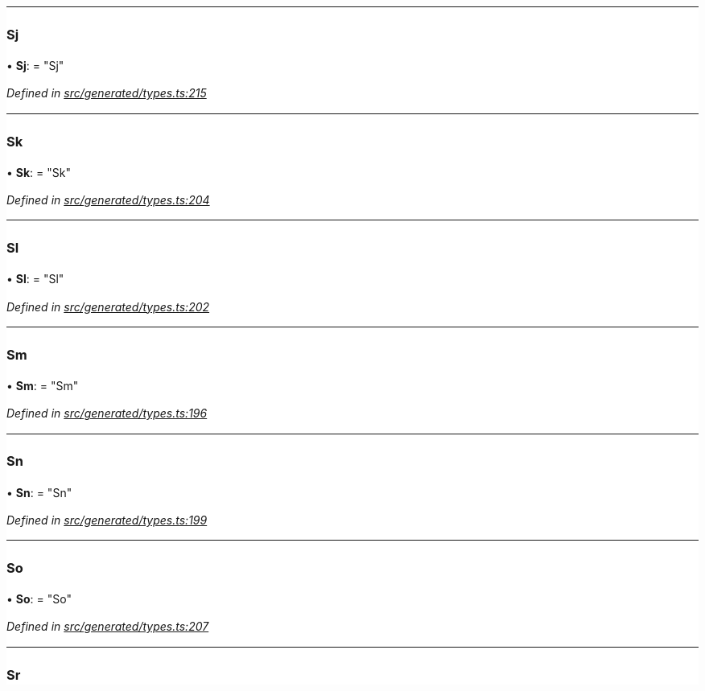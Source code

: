 ___

###  Sj

• **Sj**: = "Sj"

*Defined in [src/generated/types.ts:215](https://github.com/PolymathNetwork/polymesh-sdk/blob/38ee8078/src/generated/types.ts#L215)*

___

###  Sk

• **Sk**: = "Sk"

*Defined in [src/generated/types.ts:204](https://github.com/PolymathNetwork/polymesh-sdk/blob/38ee8078/src/generated/types.ts#L204)*

___

###  Sl

• **Sl**: = "Sl"

*Defined in [src/generated/types.ts:202](https://github.com/PolymathNetwork/polymesh-sdk/blob/38ee8078/src/generated/types.ts#L202)*

___

###  Sm

• **Sm**: = "Sm"

*Defined in [src/generated/types.ts:196](https://github.com/PolymathNetwork/polymesh-sdk/blob/38ee8078/src/generated/types.ts#L196)*

___

###  Sn

• **Sn**: = "Sn"

*Defined in [src/generated/types.ts:199](https://github.com/PolymathNetwork/polymesh-sdk/blob/38ee8078/src/generated/types.ts#L199)*

___

###  So

• **So**: = "So"

*Defined in [src/generated/types.ts:207](https://github.com/PolymathNetwork/polymesh-sdk/blob/38ee8078/src/generated/types.ts#L207)*

___

###  Sr
